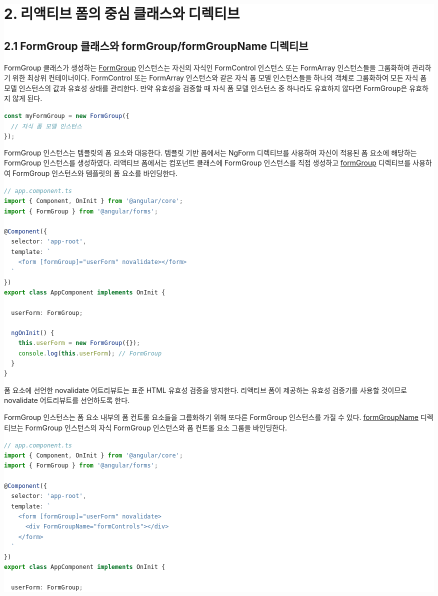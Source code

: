 # 2. 리액티브 폼의 중심 클래스와 디렉티브

## 2.1 FormGroup 클래스와 formGroup/formGroupName 디렉티브

FormGroup 클래스가 생성하는 [FormGroup](https://angular.io/api/forms/FormGroup) 인스턴스는 자신의 자식인 FormControl 인스턴스 또는 FormArray 인스턴스들을 그룹화하여 관리하기 위한 최상위 컨테이너이다. FormControl 또는 FormArray 인스턴스와 같은 자식 폼 모델 인스턴스들을 하나의 객체로 그룹화하여 모든 자식 폼 모델 인스턴스의 값과 유효성 상태를 관리한다. 만약 유효성을 검증할 때 자식 폼 모델 인스턴스 중 하나라도 유효하지 않다면 FormGroup은 유효하지 않게 된다.

```typescript
const myFormGroup = new FormGroup({
  // 자식 폼 모델 인스턴스
});
```

FormGroup 인스턴스는 템플릿의 폼 요소와 대응한다. 템플릿 기반 폼에서는 NgForm 디렉티브를 사용하여 자신이 적용된 폼 요소에 해당하는 FormGroup 인스턴스를 생성하였다. 리액티브 폼에서는 컴포넌트 클래스에 FormGroup 인스턴스를 직접 생성하고 [formGroup](https://angular.io/api/forms/FormGroupDirective) 디렉티브를 사용하여 FormGroup 인스턴스와 템플릿의 폼 요소를 바인딩한다.

```typescript
// app.component.ts
import { Component, OnInit } from '@angular/core';
import { FormGroup } from '@angular/forms';

@Component({
  selector: 'app-root',
  template: `
    <form [formGroup]="userForm" novalidate></form>
  `
})
export class AppComponent implements OnInit {

  userForm: FormGroup;

  ngOnInit() {
    this.userForm = new FormGroup({});
    console.log(this.userForm); // FormGroup
  }
}
```

<iframe src="https://stackblitz.com/edit/reactive-form-1?ctl=1&embed=1&hideNavigation=1&file=src/app/app.component.ts" frameborder="0" width="100%" height="500"></iframe>

폼 요소에 선언한 novalidate 어트리뷰트는 표준 HTML 유효성 검증을 방지한다. 리액티브 폼이 제공하는 유효성 검증기를 사용할 것이므로 novalidate 어트리뷰트를 선언하도록 한다.

FormGroup 인스턴스는 폼 요소 내부의 폼 컨트롤 요소들을 그룹화하기 위해 또다른 FormGroup 인스턴스를 가질 수 있다. [formGroupName](https://angular.io/api/forms/FormGroupName) 디렉티브는 FormGroup 인스턴스의 자식 FormGroup 인스턴스와 폼 컨트롤 요소 그룹을 바인딩한다.

```typescript
// app.component.ts
import { Component, OnInit } from '@angular/core';
import { FormGroup } from '@angular/forms';

@Component({
  selector: 'app-root',
  template: `
    <form [formGroup]="userForm" novalidate>
      <div FormGroupName="formControls"></div>
    </form>
  `
})
export class AppComponent implements OnInit {

  userForm: FormGroup;
```